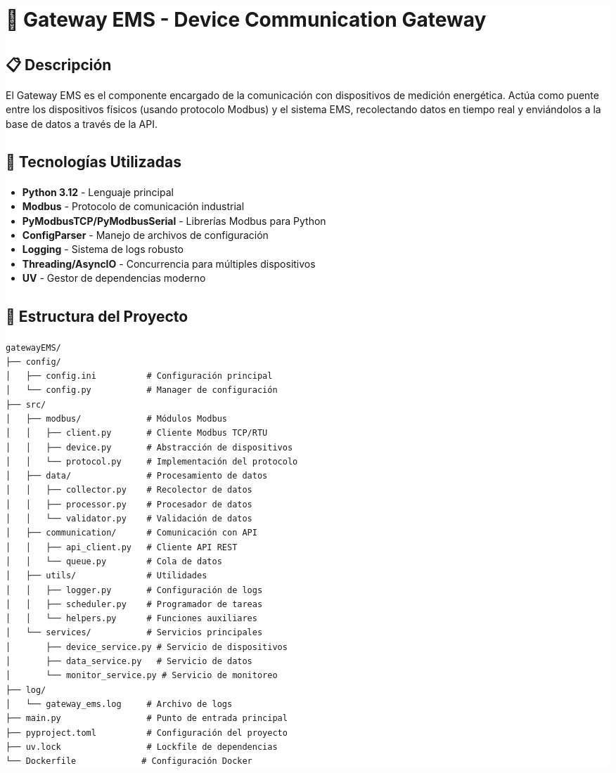 # 🔌 Gateway EMS - Device Communication Gateway

## 📋 Descripción

El Gateway EMS es el componente encargado de la comunicación con dispositivos de medición energética. Actúa como puente entre los dispositivos físicos (usando protocolo Modbus) y el sistema EMS, recolectando datos en tiempo real y enviándolos a la base de datos a través de la API.

## 🚀 Tecnologías Utilizadas

- **Python 3.12** - Lenguaje principal
- **Modbus** - Protocolo de comunicación industrial
- **PyModbusTCP/PyModbusSerial** - Librerías Modbus para Python
- **ConfigParser** - Manejo de archivos de configuración
- **Logging** - Sistema de logs robusto
- **Threading/AsyncIO** - Concurrencia para múltiples dispositivos
- **UV** - Gestor de dependencias moderno

## 📁 Estructura del Proyecto

```
gatewayEMS/
├── config/
│   ├── config.ini          # Configuración principal
│   └── config.py           # Manager de configuración
├── src/
│   ├── modbus/             # Módulos Modbus
│   │   ├── client.py       # Cliente Modbus TCP/RTU
│   │   ├── device.py       # Abstracción de dispositivos
│   │   └── protocol.py     # Implementación del protocolo
│   ├── data/               # Procesamiento de datos
│   │   ├── collector.py    # Recolector de datos
│   │   ├── processor.py    # Procesador de datos
│   │   └── validator.py    # Validación de datos
│   ├── communication/      # Comunicación con API
│   │   ├── api_client.py   # Cliente API REST
│   │   └── queue.py        # Cola de datos
│   ├── utils/              # Utilidades
│   │   ├── logger.py       # Configuración de logs
│   │   ├── scheduler.py    # Programador de tareas
│   │   └── helpers.py      # Funciones auxiliares
│   └── services/           # Servicios principales
│       ├── device_service.py # Servicio de dispositivos
│       ├── data_service.py   # Servicio de datos
│       └── monitor_service.py # Servicio de monitoreo
├── log/
│   └── gateway_ems.log     # Archivo de logs
├── main.py                 # Punto de entrada principal
├── pyproject.toml          # Configuración del proyecto
├── uv.lock                 # Lockfile de dependencias
└── Dockerfile             # Configuración Docker
```
